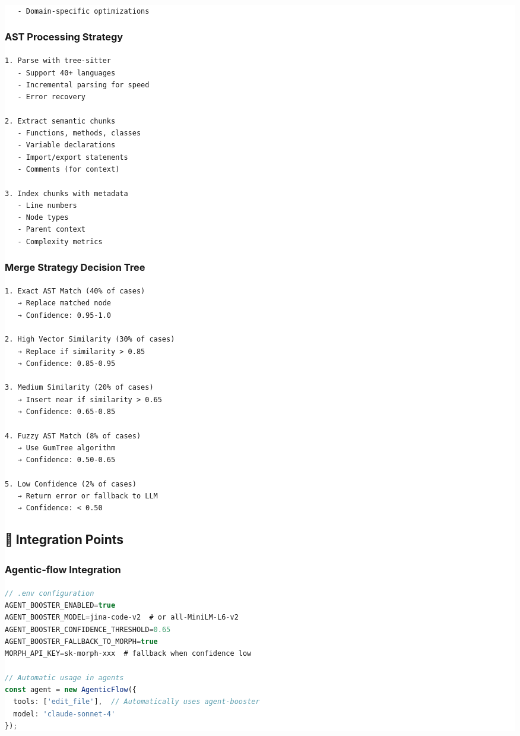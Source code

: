 ```
   - Domain-specific optimizations
```

### AST Processing Strategy
```
1. Parse with tree-sitter
   - Support 40+ languages
   - Incremental parsing for speed
   - Error recovery

2. Extract semantic chunks
   - Functions, methods, classes
   - Variable declarations
   - Import/export statements
   - Comments (for context)

3. Index chunks with metadata
   - Line numbers
   - Node types
   - Parent context
   - Complexity metrics
```

### Merge Strategy Decision Tree
```
1. Exact AST Match (40% of cases)
   → Replace matched node
   → Confidence: 0.95-1.0

2. High Vector Similarity (30% of cases)
   → Replace if similarity > 0.85
   → Confidence: 0.85-0.95

3. Medium Similarity (20% of cases)
   → Insert near if similarity > 0.65
   → Confidence: 0.65-0.85

4. Fuzzy AST Match (8% of cases)
   → Use GumTree algorithm
   → Confidence: 0.50-0.65

5. Low Confidence (2% of cases)
   → Return error or fallback to LLM
   → Confidence: < 0.50
```

## 🔌 Integration Points

### Agentic-flow Integration
```typescript
// .env configuration
AGENT_BOOSTER_ENABLED=true
AGENT_BOOSTER_MODEL=jina-code-v2  # or all-MiniLM-L6-v2
AGENT_BOOSTER_CONFIDENCE_THRESHOLD=0.65
AGENT_BOOSTER_FALLBACK_TO_MORPH=true
MORPH_API_KEY=sk-morph-xxx  # fallback when confidence low

// Automatic usage in agents
const agent = new AgenticFlow({
  tools: ['edit_file'],  // Automatically uses agent-booster
  model: 'claude-sonnet-4'
});
```